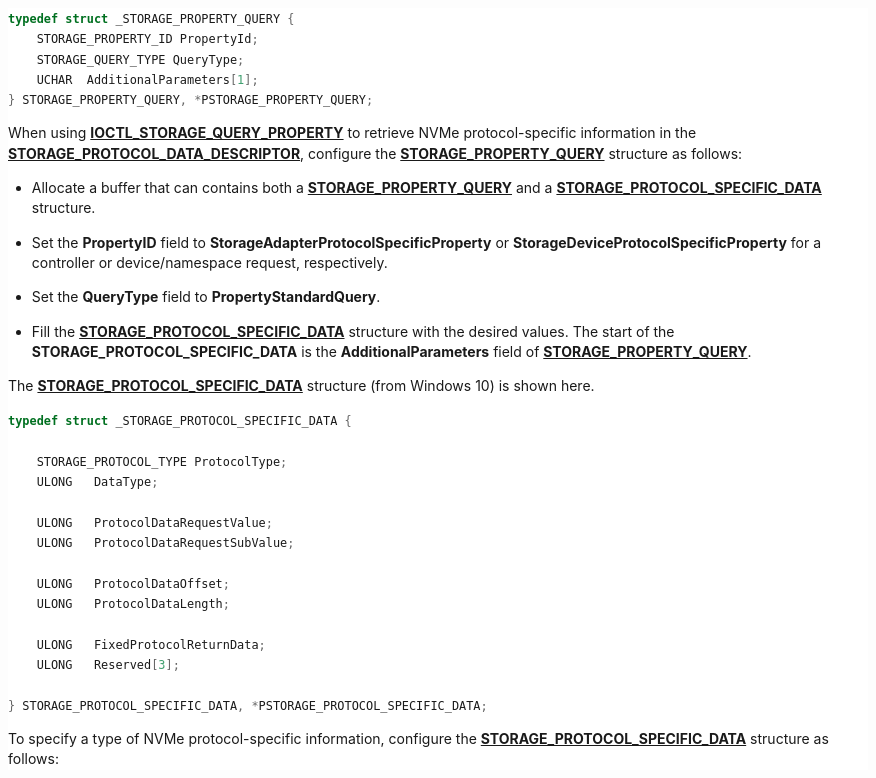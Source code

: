 
```C++
typedef struct _STORAGE_PROPERTY_QUERY {
    STORAGE_PROPERTY_ID PropertyId;
    STORAGE_QUERY_TYPE QueryType;
    UCHAR  AdditionalParameters[1];
} STORAGE_PROPERTY_QUERY, *PSTORAGE_PROPERTY_QUERY;
```



When using [**IOCTL\_STORAGE\_QUERY\_PROPERTY**](/windows/desktop/api/WinIoCtl/ni-winioctl-ioctl_storage_query_property) to retrieve NVMe protocol-specific information in the [**STORAGE\_PROTOCOL\_DATA\_DESCRIPTOR**](/windows/desktop/api/WinIoCtl/ns-winioctl-storage_protocol_data_descriptor), configure the [**STORAGE\_PROPERTY\_QUERY**](/windows/desktop/api/WinIoCtl/ns-winioctl-storage_property_query) structure as follows:

-   Allocate a buffer that can contains both a [**STORAGE\_PROPERTY\_QUERY**](/windows/desktop/api/WinIoCtl/ns-winioctl-storage_property_query) and a [**STORAGE\_PROTOCOL\_SPECIFIC\_DATA**](/windows/desktop/api/WinIoCtl/ns-winioctl-storage_protocol_specific_data) structure.

-   Set the **PropertyID** field to **StorageAdapterProtocolSpecificProperty** or **StorageDeviceProtocolSpecificProperty** for a controller or device/namespace request, respectively.

-   Set the **QueryType** field to **PropertyStandardQuery**.

-   Fill the [**STORAGE\_PROTOCOL\_SPECIFIC\_DATA**](/windows/desktop/api/WinIoCtl/ns-winioctl-storage_protocol_specific_data) structure with the desired values. The start of the **STORAGE\_PROTOCOL\_SPECIFIC\_DATA** is the **AdditionalParameters** field of [**STORAGE\_PROPERTY\_QUERY**](/windows/desktop/api/WinIoCtl/ns-winioctl-storage_property_query).

The [**STORAGE\_PROTOCOL\_SPECIFIC\_DATA**](/windows/desktop/api/WinIoCtl/ns-winioctl-storage_protocol_specific_data) structure (from Windows 10) is shown here.


```C++
typedef struct _STORAGE_PROTOCOL_SPECIFIC_DATA {

    STORAGE_PROTOCOL_TYPE ProtocolType;
    ULONG   DataType;                 

    ULONG   ProtocolDataRequestValue;
    ULONG   ProtocolDataRequestSubValue;

    ULONG   ProtocolDataOffset;         
    ULONG   ProtocolDataLength;

    ULONG   FixedProtocolReturnData;   
    ULONG   Reserved[3];

} STORAGE_PROTOCOL_SPECIFIC_DATA, *PSTORAGE_PROTOCOL_SPECIFIC_DATA;
```



To specify a type of NVMe protocol-specific information, configure the [**STORAGE\_PROTOCOL\_SPECIFIC\_DATA**](/windows/desktop/api/WinIoCtl/ns-winioctl-storage_protocol_specific_data) structure as follows:
